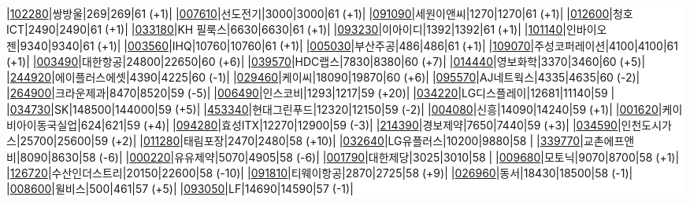 |[102280](https://finance.daum.net/quotes/A102280)|쌍방울|269|269|61 (+1)|
|[007610](https://finance.daum.net/quotes/A007610)|선도전기|3000|3000|61 (+1)|
|[091090](https://finance.daum.net/quotes/A091090)|세원이앤씨|1270|1270|61 (+1)|
|[012600](https://finance.daum.net/quotes/A012600)|청호ICT|2490|2490|61 (+1)|
|[033180](https://finance.daum.net/quotes/A033180)|KH 필룩스|6630|6630|61 (+1)|
|[093230](https://finance.daum.net/quotes/A093230)|이아이디|1392|1392|61 (+1)|
|[101140](https://finance.daum.net/quotes/A101140)|인바이오젠|9340|9340|61 (+1)|
|[003560](https://finance.daum.net/quotes/A003560)|IHQ|10760|10760|61 (+1)|
|[005030](https://finance.daum.net/quotes/A005030)|부산주공|486|486|61 (+1)|
|[109070](https://finance.daum.net/quotes/A109070)|주성코퍼레이션|4100|4100|61 (+1)|
|[003490](https://finance.daum.net/quotes/A003490)|대한항공|24800|22650|60 (+6)|
|[039570](https://finance.daum.net/quotes/A039570)|HDC랩스|7830|8380|60 (+7)|
|[014440](https://finance.daum.net/quotes/A014440)|영보화학|3370|3460|60 (+5)|
|[244920](https://finance.daum.net/quotes/A244920)|에이플러스에셋|4390|4225|60 (-1)|
|[029460](https://finance.daum.net/quotes/A029460)|케이씨|18090|19870|60 (+6)|
|[095570](https://finance.daum.net/quotes/A095570)|AJ네트웍스|4335|4635|60 (-2)|
|[264900](https://finance.daum.net/quotes/A264900)|크라운제과|8470|8520|59 (-5)|
|[006490](https://finance.daum.net/quotes/A006490)|인스코비|1293|1217|59 (+20)|
|[034220](https://finance.daum.net/quotes/A034220)|LG디스플레이|12681|11140|59 |
|[034730](https://finance.daum.net/quotes/A034730)|SK|148500|144000|59 (+5)|
|[453340](https://finance.daum.net/quotes/A453340)|현대그린푸드|12320|12150|59 (-2)|
|[004080](https://finance.daum.net/quotes/A004080)|신흥|14090|14240|59 (+1)|
|[001620](https://finance.daum.net/quotes/A001620)|케이비아이동국실업|624|621|59 (+4)|
|[094280](https://finance.daum.net/quotes/A094280)|효성ITX|12270|12900|59 (-3)|
|[214390](https://finance.daum.net/quotes/A214390)|경보제약|7650|7440|59 (+3)|
|[034590](https://finance.daum.net/quotes/A034590)|인천도시가스|25700|25600|59 (+2)|
|[011280](https://finance.daum.net/quotes/A011280)|태림포장|2470|2480|58 (+10)|
|[032640](https://finance.daum.net/quotes/A032640)|LG유플러스|10200|9880|58 |
|[339770](https://finance.daum.net/quotes/A339770)|교촌에프앤비|8090|8630|58 (-6)|
|[000220](https://finance.daum.net/quotes/A000220)|유유제약|5070|4905|58 (-6)|
|[001790](https://finance.daum.net/quotes/A001790)|대한제당|3025|3010|58 |
|[009680](https://finance.daum.net/quotes/A009680)|모토닉|9070|8700|58 (+1)|
|[126720](https://finance.daum.net/quotes/A126720)|수산인더스트리|20150|22600|58 (-10)|
|[091810](https://finance.daum.net/quotes/A091810)|티웨이항공|2870|2725|58 (+9)|
|[026960](https://finance.daum.net/quotes/A026960)|동서|18430|18500|58 (-1)|
|[008600](https://finance.daum.net/quotes/A008600)|윌비스|500|461|57 (+5)|
|[093050](https://finance.daum.net/quotes/A093050)|LF|14690|14590|57 (-1)|